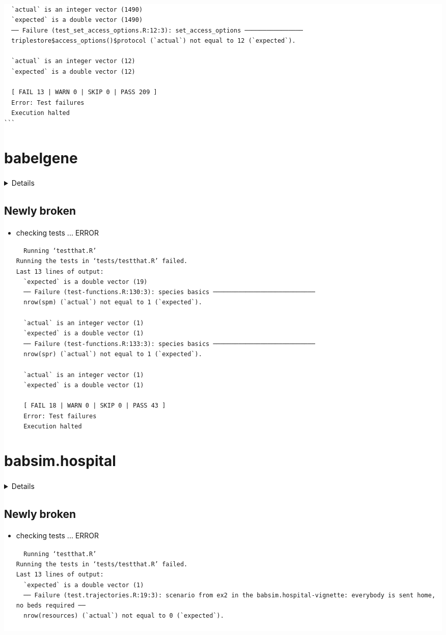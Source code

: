       `actual` is an integer vector (1490)
      `expected` is a double vector (1490)
      ── Failure (test_set_access_options.R:12:3): set_access_options ────────────────
      triplestore$access_options()$protocol (`actual`) not equal to 12 (`expected`).
      
      `actual` is an integer vector (12)
      `expected` is a double vector (12)
      
      [ FAIL 13 | WARN 0 | SKIP 0 | PASS 209 ]
      Error: Test failures
      Execution halted
    ```

# babelgene

<details></details>

## Newly broken

*   checking tests ... ERROR
    ```
      Running ‘testthat.R’
    Running the tests in ‘tests/testthat.R’ failed.
    Last 13 lines of output:
      `expected` is a double vector (19)
      ── Failure (test-functions.R:130:3): species basics ────────────────────────────
      nrow(spm) (`actual`) not equal to 1 (`expected`).
      
      `actual` is an integer vector (1)
      `expected` is a double vector (1)
      ── Failure (test-functions.R:133:3): species basics ────────────────────────────
      nrow(spr) (`actual`) not equal to 1 (`expected`).
      
      `actual` is an integer vector (1)
      `expected` is a double vector (1)
      
      [ FAIL 18 | WARN 0 | SKIP 0 | PASS 43 ]
      Error: Test failures
      Execution halted
    ```

# babsim.hospital

<details></details>

## Newly broken

*   checking tests ... ERROR
    ```
      Running ‘testthat.R’
    Running the tests in ‘tests/testthat.R’ failed.
    Last 13 lines of output:
      `expected` is a double vector (1)
      ── Failure (test.trajectories.R:19:3): scenario from ex2 in the babsim.hospital-vignette: everybody is sent home, no beds required ──
      nrow(resources) (`actual`) not equal to 0 (`expected`).
      